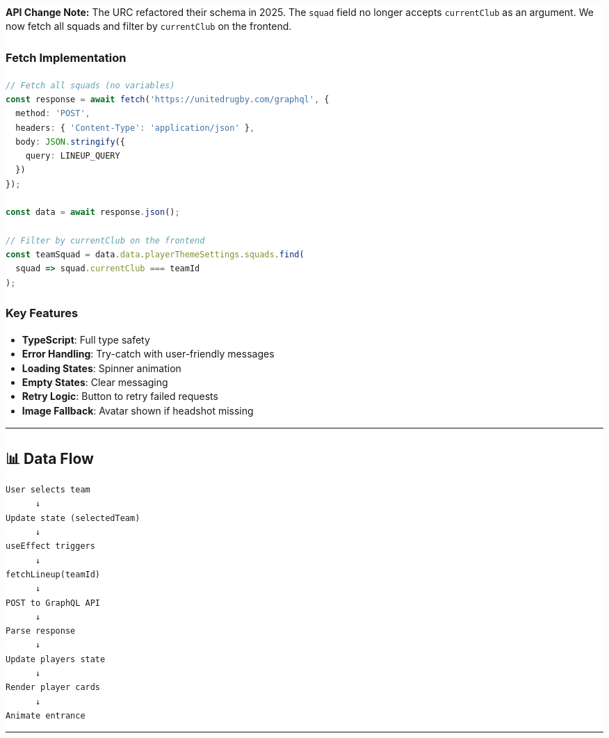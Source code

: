 **API Change Note:** The URC refactored their schema in 2025. The `squad` field no longer accepts `currentClub` as an argument. We now fetch all squads and filter by `currentClub` on the frontend.

### Fetch Implementation
```typescript
// Fetch all squads (no variables)
const response = await fetch('https://unitedrugby.com/graphql', {
  method: 'POST',
  headers: { 'Content-Type': 'application/json' },
  body: JSON.stringify({
    query: LINEUP_QUERY
  })
});

const data = await response.json();

// Filter by currentClub on the frontend
const teamSquad = data.data.playerThemeSettings.squads.find(
  squad => squad.currentClub === teamId
);
```

### Key Features
- **TypeScript**: Full type safety
- **Error Handling**: Try-catch with user-friendly messages
- **Loading States**: Spinner animation
- **Empty States**: Clear messaging
- **Retry Logic**: Button to retry failed requests
- **Image Fallback**: Avatar shown if headshot missing

---

## 📊 Data Flow

```
User selects team
      ↓
Update state (selectedTeam)
      ↓
useEffect triggers
      ↓
fetchLineup(teamId)
      ↓
POST to GraphQL API
      ↓
Parse response
      ↓
Update players state
      ↓
Render player cards
      ↓
Animate entrance
```

---